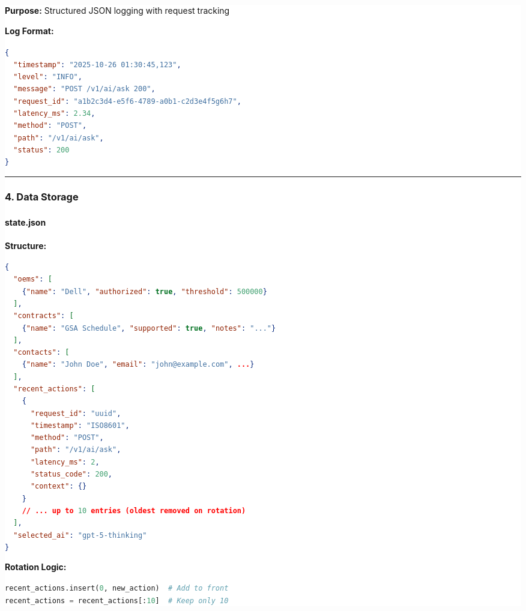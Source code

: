 **Purpose:** Structured JSON logging with request tracking

**Log Format:**
```json
{
  "timestamp": "2025-10-26 01:30:45,123",
  "level": "INFO",
  "message": "POST /v1/ai/ask 200",
  "request_id": "a1b2c3d4-e5f6-4789-a0b1-c2d3e4f5g6h7",
  "latency_ms": 2.34,
  "method": "POST",
  "path": "/v1/ai/ask",
  "status": 200
}
```

---

### 4. Data Storage

#### state.json

**Structure:**
```json
{
  "oems": [
    {"name": "Dell", "authorized": true, "threshold": 500000}
  ],
  "contracts": [
    {"name": "GSA Schedule", "supported": true, "notes": "..."}
  ],
  "contacts": [
    {"name": "John Doe", "email": "john@example.com", ...}
  ],
  "recent_actions": [
    {
      "request_id": "uuid",
      "timestamp": "ISO8601",
      "method": "POST",
      "path": "/v1/ai/ask",
      "latency_ms": 2,
      "status_code": 200,
      "context": {}
    }
    // ... up to 10 entries (oldest removed on rotation)
  ],
  "selected_ai": "gpt-5-thinking"
}
```

**Rotation Logic:**
```python
recent_actions.insert(0, new_action)  # Add to front
recent_actions = recent_actions[:10]  # Keep only 10
```
